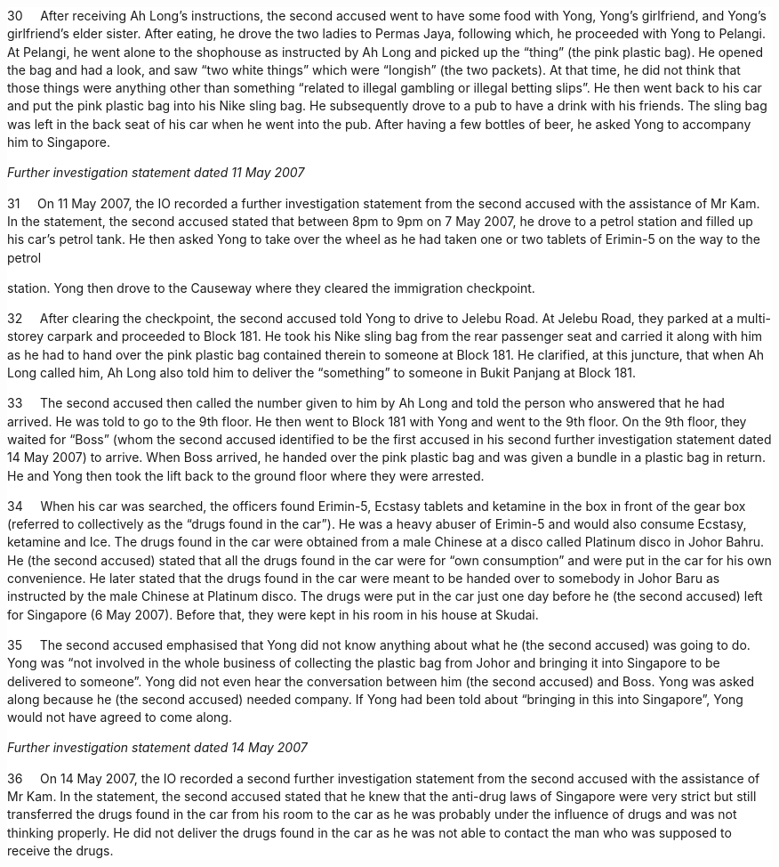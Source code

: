 30     After receiving Ah Long’s instructions, the second accused went to have some food with Yong, Yong’s girlfriend, and Yong’s girlfriend’s elder sister. After eating, he drove the two ladies to Permas Jaya, following which, he proceeded with Yong to Pelangi. At Pelangi, he went alone to the shophouse as instructed by Ah Long and picked up the “thing” (the pink plastic bag). He opened the bag and had a look, and saw “two white things” which were “longish” (the two packets). At that time, he did not think that those things were anything other than something “related to illegal gambling or illegal betting slips”. He then went back to his car and put the pink plastic bag into his Nike sling bag. He subsequently drove to a pub to have a drink with his friends. The sling bag was left in the back seat of his car when he went into the pub. After having a few bottles of beer, he asked Yong to accompany him to Singapore. 

_Further investigation statement dated 11 May 2007_ 

31     On 11 May 2007, the IO recorded a further investigation statement from the second accused with the assistance of Mr Kam. In the statement, the second accused stated that between 8pm to 9pm on 7 May 2007, he drove to a petrol station and filled up his car’s petrol tank. He then asked Yong to take over the wheel as he had taken one or two tablets of Erimin-5 on the way to the petrol 


station. Yong then drove to the Causeway where they cleared the immigration checkpoint. 

32     After clearing the checkpoint, the second accused told Yong to drive to Jelebu Road. At Jelebu Road, they parked at a multi-storey carpark and proceeded to Block 181. He took his Nike sling bag from the rear passenger seat and carried it along with him as he had to hand over the pink plastic bag contained therein to someone at Block 181. He clarified, at this juncture, that when Ah Long called him, Ah Long also told him to deliver the “something” to someone in Bukit Panjang at Block 181. 

33     The second accused then called the number given to him by Ah Long and told the person who answered that he had arrived. He was told to go to the 9th floor. He then went to Block 181 with Yong and went to the 9th floor. On the 9th floor, they waited for “Boss” (whom the second accused identified to be the first accused in his second further investigation statement dated 14 May 2007) to arrive. When Boss arrived, he handed over the pink plastic bag and was given a bundle in a plastic bag in return. He and Yong then took the lift back to the ground floor where they were arrested. 

34     When his car was searched, the officers found Erimin-5, Ecstasy tablets and ketamine in the box in front of the gear box (referred to collectively as the “drugs found in the car”). He was a heavy abuser of Erimin-5 and would also consume Ecstasy, ketamine and Ice. The drugs found in the car were obtained from a male Chinese at a disco called Platinum disco in Johor Bahru. He (the second accused) stated that all the drugs found in the car were for “own consumption” and were put in the car for his own convenience. He later stated that the drugs found in the car were meant to be handed over to somebody in Johor Baru as instructed by the male Chinese at Platinum disco. The drugs were put in the car just one day before he (the second accused) left for Singapore (6 May 2007). Before that, they were kept in his room in his house at Skudai. 

35     The second accused emphasised that Yong did not know anything about what he (the second accused) was going to do. Yong was “not involved in the whole business of collecting the plastic bag from Johor and bringing it into Singapore to be delivered to someone”. Yong did not even hear the conversation between him (the second accused) and Boss. Yong was asked along because he (the second accused) needed company. If Yong had been told about “bringing in this into Singapore”, Yong would not have agreed to come along. 

_Further investigation statement dated 14 May 2007_ 

36     On 14 May 2007, the IO recorded a second further investigation statement from the second accused with the assistance of Mr Kam. In the statement, the second accused stated that he knew that the anti-drug laws of Singapore were very strict but still transferred the drugs found in the car from his room to the car as he was probably under the influence of drugs and was not thinking properly. He did not deliver the drugs found in the car as he was not able to contact the man who was supposed to receive the drugs. 
